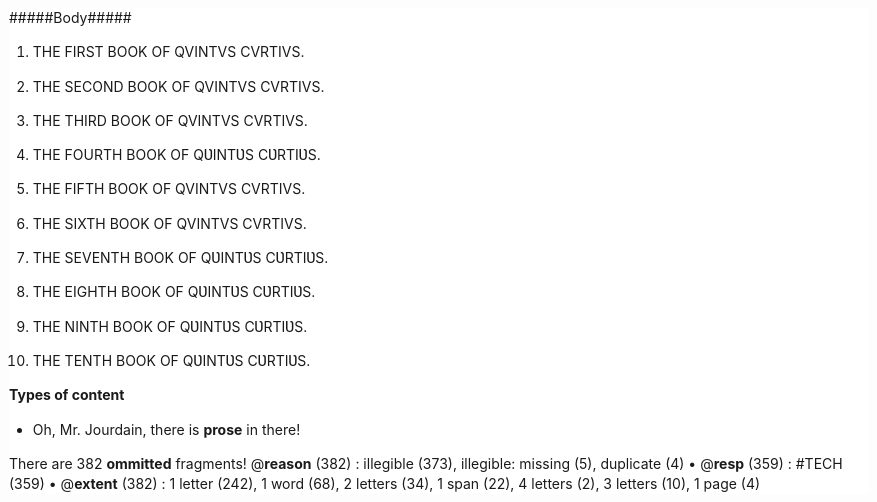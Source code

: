 #####Body#####

1. THE
FIRST BOOK
OF
QVINTVS CVRTIVS.

1. THE
SECOND BOOK
OF
QVINTVS CVRTIVS.

1. THE
THIRD BOOK
OF
QVINTVS CVRTIVS.

1. THE
FOURTH BOOK
OF
QƲINTƲS CƲRTIƲS.

1. THE
FIFTH BOOK
OF
QVINTVS CVRTIVS.

1. THE
SIXTH BOOK
OF
QVINTVS CVRTIVS.

1. THE
SEVENTH BOOK
OF
QƲINTƲS CƲRTIƲS.

1. THE
EIGHTH BOOK
OF
QƲINTƲS CƲRTIƲS.

1. THE
NINTH BOOK
OF
QƲINTƲS CƲRTIƲS.

1. THE
TENTH BOOK
OF
QƲINTƲS CƲRTIƲS.

**Types of content**

  * Oh, Mr. Jourdain, there is **prose** in there!

There are 382 **ommitted** fragments! 
 @__reason__ (382) : illegible (373), illegible: missing (5), duplicate (4)  •  @__resp__ (359) : #TECH (359)  •  @__extent__ (382) : 1 letter (242), 1 word (68), 2 letters (34), 1 span (22), 4 letters (2), 3 letters (10), 1 page (4)
